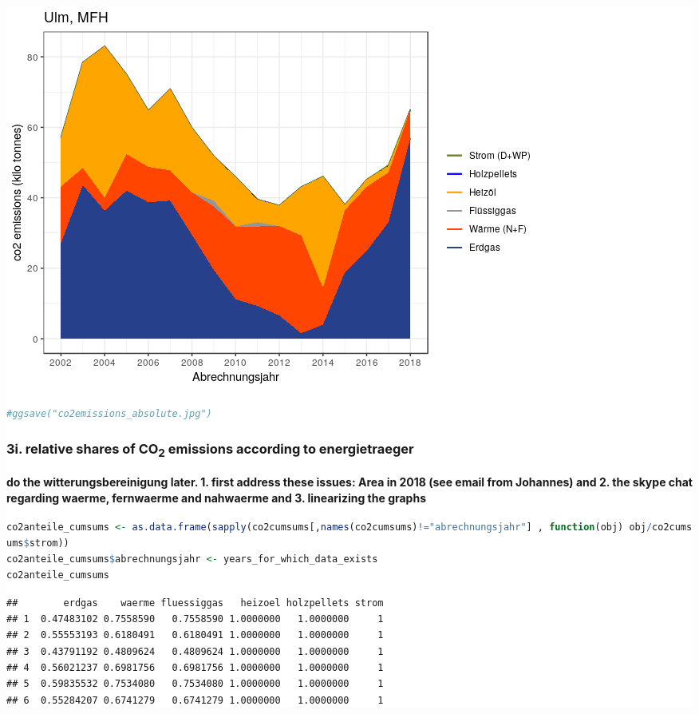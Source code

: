 ![](co2emissions_ulm_mfh_v3_files/figure-markdown_github/unnamed-chunk-29-1.png)

``` r
#ggsave("co2emissions_absolute.jpg")
```

### 3i. relative shares of CO<sub>2</sub> emissions according to energietraeger

**do the witterungsbereinigung later. 1. first address these issues: Area in 2018 (see email from Johannes) and 2. the skype chat regarding waerme, fernwaerme and nahwaerme and 3. linearizing the graphs**

``` r
co2anteile_cumsums <- as.data.frame(sapply(co2cumsums[,names(co2cumsums)!="abrechnungsjahr"] , function(obj) obj/co2cumsums$strom))
co2anteile_cumsums$abrechnungsjahr <- years_for_which_data_exists
co2anteile_cumsums
```

    ##        erdgas    waerme fluessiggas   heizoel holzpellets strom
    ## 1  0.47483102 0.7558590   0.7558590 1.0000000   1.0000000     1
    ## 2  0.55553193 0.6180491   0.6180491 1.0000000   1.0000000     1
    ## 3  0.43791192 0.4809624   0.4809624 1.0000000   1.0000000     1
    ## 4  0.56021237 0.6981756   0.6981756 1.0000000   1.0000000     1
    ## 5  0.59835532 0.7534080   0.7534080 1.0000000   1.0000000     1
    ## 6  0.55284207 0.6741279   0.6741279 1.0000000   1.0000000     1